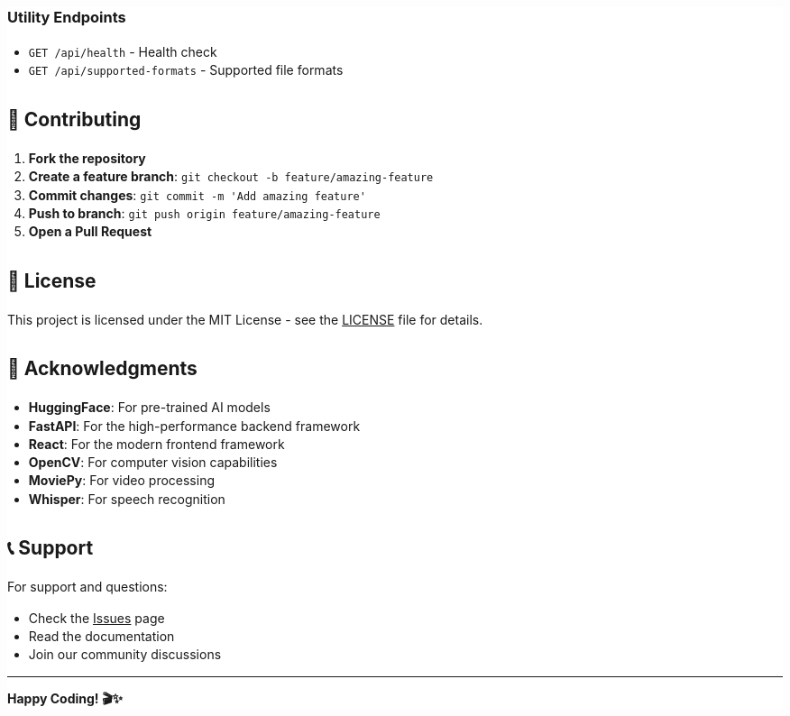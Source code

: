 ### Utility Endpoints
- `GET /api/health` - Health check
- `GET /api/supported-formats` - Supported file formats

## 🤝 Contributing

1. **Fork the repository**
2. **Create a feature branch**: `git checkout -b feature/amazing-feature`
3. **Commit changes**: `git commit -m 'Add amazing feature'`
4. **Push to branch**: `git push origin feature/amazing-feature`
5. **Open a Pull Request**

## 📄 License

This project is licensed under the MIT License - see the [LICENSE](LICENSE) file for details.

## 🙏 Acknowledgments

- **HuggingFace**: For pre-trained AI models
- **FastAPI**: For the high-performance backend framework
- **React**: For the modern frontend framework
- **OpenCV**: For computer vision capabilities
- **MoviePy**: For video processing
- **Whisper**: For speech recognition

## 📞 Support

For support and questions:
- Check the [Issues](https://github.com/your-repo/VideoCraft1/issues) page
- Read the documentation
- Join our community discussions

---

**Happy Coding! 🎬✨**
